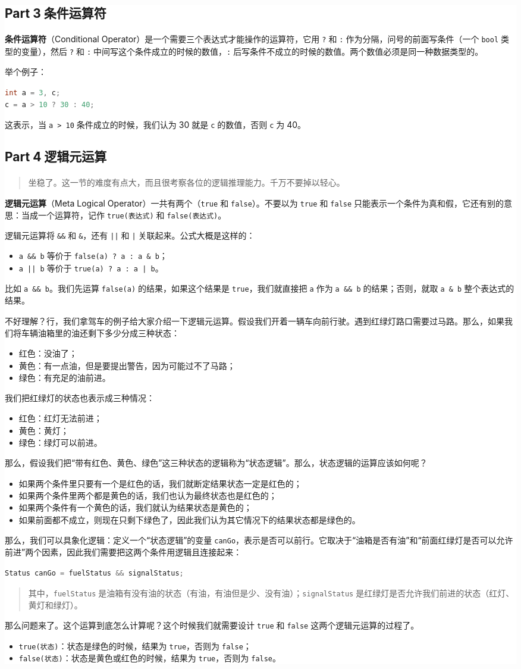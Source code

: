 ## Part 3 条件运算符

**条件运算符**（Conditional Operator）是一个需要三个表达式才能操作的运算符，它用 `?` 和 `:` 作为分隔，问号的前面写条件（一个 `bool` 类型的变量），然后 `?` 和 `:` 中间写这个条件成立的时候的数值，`:` 后写条件不成立的时候的数值。两个数值必须是同一种数据类型的。

举个例子：

```csharp
int a = 3, c;
c = a > 10 ? 30 : 40;
```

这表示，当 `a > 10` 条件成立的时候，我们认为 30 就是 `c` 的数值，否则 `c` 为 40。

## Part 4 逻辑元运算

> 坐稳了。这一节的难度有点大，而且很考察各位的逻辑推理能力。千万不要掉以轻心。

**逻辑元运算**（Meta Logical Operator）一共有两个（`true` 和 `false`）。不要以为 `true` 和 `false` 只能表示一个条件为真和假，它还有别的意思：当成一个运算符，记作 `true(表达式)` 和 `false(表达式)`。

逻辑元运算将 `&&` 和 `&`，还有 `||` 和 `|` 关联起来。公式大概是这样的：

* `a && b` 等价于 `false(a) ? a : a & b`；
* `a || b` 等价于 `true(a) ? a : a | b`。

比如 `a && b`。我们先运算 `false(a)` 的结果，如果这个结果是 `true`，我们就直接把 `a` 作为 `a && b` 的结果；否则，就取 `a & b` 整个表达式的结果。

不好理解？行，我们拿驾车的例子给大家介绍一下逻辑元运算。假设我们开着一辆车向前行驶。遇到红绿灯路口需要过马路。那么，如果我们将车辆油箱里的油还剩下多少分成三种状态：

* 红色：没油了；
* 黄色：有一点油，但是要提出警告，因为可能过不了马路；
* 绿色：有充足的油前进。

我们把红绿灯的状态也表示成三种情况：

* 红色：红灯无法前进；
* 黄色：黄灯；
* 绿色：绿灯可以前进。

那么，假设我们把“带有红色、黄色、绿色”这三种状态的逻辑称为“状态逻辑”。那么，状态逻辑的运算应该如何呢？

* 如果两个条件里只要有一个是红色的话，我们就断定结果状态一定是红色的；
* 如果两个条件里两个都是黄色的话，我们也认为最终状态也是红色的；
* 如果两个条件有一个黄色的话，我们就认为结果状态是黄色的；
* 如果前面都不成立，则现在只剩下绿色了，因此我们认为其它情况下的结果状态都是绿色的。

那么，我们可以具象化逻辑：定义一个“状态逻辑”的变量 `canGo`，表示是否可以前行。它取决于“油箱是否有油”和“前面红绿灯是否可以允许前进”两个因素，因此我们需要把这两个条件用逻辑且连接起来：

```csharp
Status canGo = fuelStatus && signalStatus;
```

> 其中，`fuelStatus` 是油箱有没有油的状态（有油，有油但是少、没有油）；`signalStatus` 是红绿灯是否允许我们前进的状态（红灯、黄灯和绿灯）。

那么问题来了。这个运算到底怎么计算呢？这个时候我们就需要设计 `true` 和 `false` 这两个逻辑元运算的过程了。

* `true(状态)`：状态是绿色的时候，结果为 `true`，否则为 `false`；
* `false(状态)`：状态是黄色或红色的时候，结果为 `true`，否则为 `false`。
